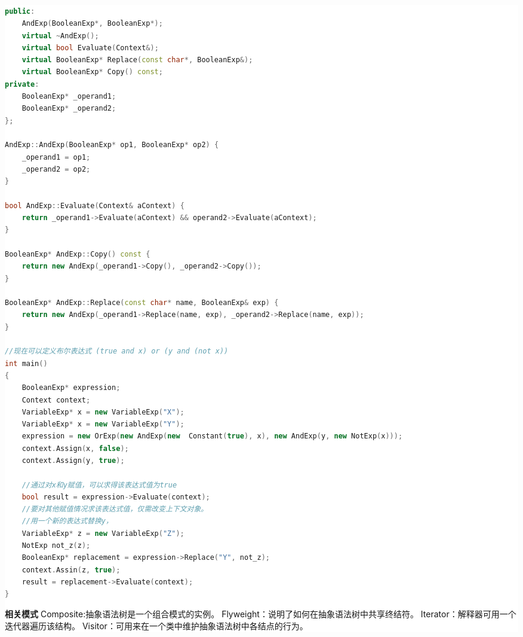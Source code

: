```c++
public:
    AndExp(BooleanExp*, BooleanExp*);
    virtual ~AndExp();
    virtual bool Evaluate(Context&);
    virtual BooleanExp* Replace(const char*, BooleanExp&);
    virtual BooleanExp* Copy() const;
private:
    BooleanExp* _operand1;
    BooleanExp* _operand2;
};

AndExp::AndExp(BooleanExp* op1, BooleanExp* op2) {
    _operand1 = op1;
    _operand2 = op2;
}

bool AndExp::Evaluate(Context& aContext) {
    return _operand1->Evaluate(aContext) && operand2->Evaluate(aContext);
}

BooleanExp* AndExp::Copy() const {
    return new AndExp(_operand1->Copy(), _operand2->Copy());
}

BooleanExp* AndExp::Replace(const char* name, BooleanExp& exp) {
    return new AndExp(_operand1->Replace(name, exp), _operand2->Replace(name, exp));
}

//现在可以定义布尔表达式 (true and x) or (y and (not x))
int main()
{
    BooleanExp* expression;
    Context context;
    VariableExp* x = new VariableExp("X");
    VariableExp* x = new VariableExp("Y");
    expression = new OrExp(new AndExp(new  Constant(true), x), new AndExp(y, new NotExp(x)));
    context.Assign(x, false);
    context.Assign(y, true);
    
    //通过对x和y赋值，可以求得该表达式值为true
    bool result = expression->Evaluate(context);
    //要对其他赋值情况求该表达式值，仅需改变上下文对象。
    //用一个新的表达式替换y，
    VariableExp* z = new VariableExp("Z");
    NotExp not_z(z);
    BooleanExp* replacement = expression->Replace("Y", not_z);
    context.Assin(z, true);
    result = replacement->Evaluate(context);
}
```
**相关模式**
Composite:抽象语法树是一个组合模式的实例。
Flyweight：说明了如何在抽象语法树中共享终结符。
Iterator：解释器可用一个迭代器遍历该结构。
Visitor：可用来在一个类中维护抽象语法树中各结点的行为。
